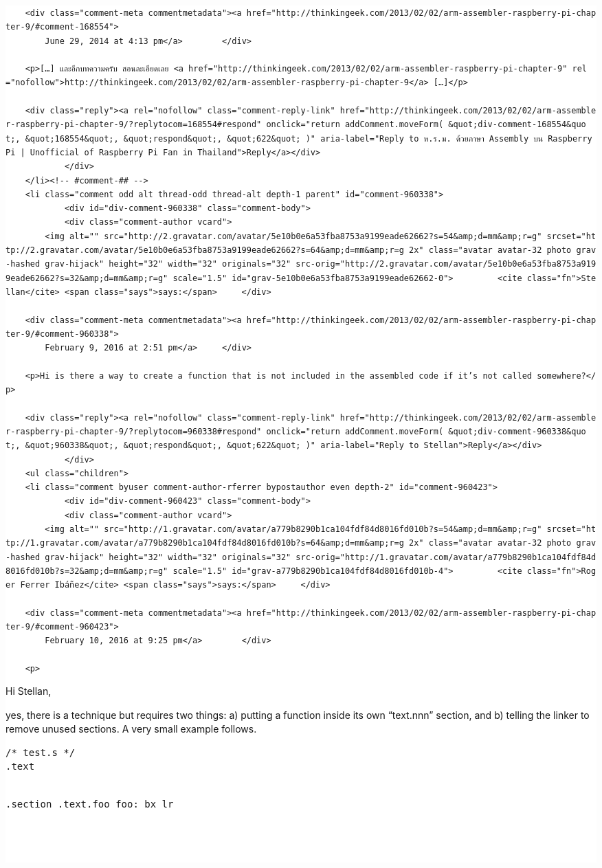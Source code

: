 		<div class="comment-meta commentmetadata"><a href="http://thinkingeek.com/2013/02/02/arm-assembler-raspberry-pi-chapter-9/#comment-168554">
			June 29, 2014 at 4:13 pm</a>		</div>

		<p>[…] และอีกบทความครับ สอนละเอียดเลย <a href="http://thinkingeek.com/2013/02/02/arm-assembler-raspberry-pi-chapter-9" rel="nofollow">http://thinkingeek.com/2013/02/02/arm-assembler-raspberry-pi-chapter-9</a> […]</p>

		<div class="reply"><a rel="nofollow" class="comment-reply-link" href="http://thinkingeek.com/2013/02/02/arm-assembler-raspberry-pi-chapter-9/?replytocom=168554#respond" onclick="return addComment.moveForm( &quot;div-comment-168554&quot;, &quot;168554&quot;, &quot;respond&quot;, &quot;622&quot; )" aria-label="Reply to ห.ร.ม. ด้วยภาษา Assembly บน Raspberry Pi | Unofficial of Raspberry Pi Fan in Thailand">Reply</a></div>
				</div>
		</li><!-- #comment-## -->
		<li class="comment odd alt thread-odd thread-alt depth-1 parent" id="comment-960338">
				<div id="div-comment-960338" class="comment-body">
				<div class="comment-author vcard">
			<img alt="" src="http://2.gravatar.com/avatar/5e10b0e6a53fba8753a9199eade62662?s=54&amp;d=mm&amp;r=g" srcset="http://2.gravatar.com/avatar/5e10b0e6a53fba8753a9199eade62662?s=64&amp;d=mm&amp;r=g 2x" class="avatar avatar-32 photo grav-hashed grav-hijack" height="32" width="32" originals="32" src-orig="http://2.gravatar.com/avatar/5e10b0e6a53fba8753a9199eade62662?s=32&amp;d=mm&amp;r=g" scale="1.5" id="grav-5e10b0e6a53fba8753a9199eade62662-0">			<cite class="fn">Stellan</cite> <span class="says">says:</span>		</div>
		
		<div class="comment-meta commentmetadata"><a href="http://thinkingeek.com/2013/02/02/arm-assembler-raspberry-pi-chapter-9/#comment-960338">
			February 9, 2016 at 2:51 pm</a>		</div>

		<p>Hi is there a way to create a function that is not included in the assembled code if it’s not called somewhere?</p>

		<div class="reply"><a rel="nofollow" class="comment-reply-link" href="http://thinkingeek.com/2013/02/02/arm-assembler-raspberry-pi-chapter-9/?replytocom=960338#respond" onclick="return addComment.moveForm( &quot;div-comment-960338&quot;, &quot;960338&quot;, &quot;respond&quot;, &quot;622&quot; )" aria-label="Reply to Stellan">Reply</a></div>
				</div>
		<ul class="children">
		<li class="comment byuser comment-author-rferrer bypostauthor even depth-2" id="comment-960423">
				<div id="div-comment-960423" class="comment-body">
				<div class="comment-author vcard">
			<img alt="" src="http://1.gravatar.com/avatar/a779b8290b1ca104fdf84d8016fd010b?s=54&amp;d=mm&amp;r=g" srcset="http://1.gravatar.com/avatar/a779b8290b1ca104fdf84d8016fd010b?s=64&amp;d=mm&amp;r=g 2x" class="avatar avatar-32 photo grav-hashed grav-hijack" height="32" width="32" originals="32" src-orig="http://1.gravatar.com/avatar/a779b8290b1ca104fdf84d8016fd010b?s=32&amp;d=mm&amp;r=g" scale="1.5" id="grav-a779b8290b1ca104fdf84d8016fd010b-4">			<cite class="fn">Roger Ferrer Ibáñez</cite> <span class="says">says:</span>		</div>
		
		<div class="comment-meta commentmetadata"><a href="http://thinkingeek.com/2013/02/02/arm-assembler-raspberry-pi-chapter-9/#comment-960423">
			February 10, 2016 at 9:25 pm</a>		</div>

		<p>
Hi Stellan,
</p>
<p>
yes, there is a technique but requires two things: a) putting a function inside its own “text.nnn” section, and b) telling the linker to remove unused sections. A very small example follows.
</p>
<pre>/* test.s */
.text

.section .text.foo
foo:
    bx lr
